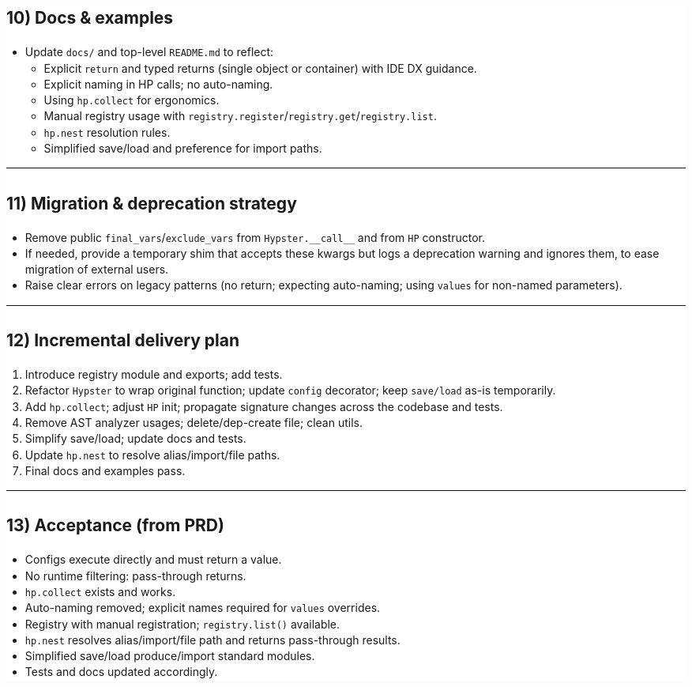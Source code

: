
## 10) Docs & examples

- Update `docs/` and top-level `README.md` to reflect:
  - Explicit `return` and typed returns (single object or container) with IDE DX guidance.
  - Explicit naming in HP calls; no auto-naming.
  - Using `hp.collect` for ergonomics.
  - Manual registry usage with `registry.register`/`registry.get`/`registry.list`.
  - `hp.nest` resolution rules.
  - Simplified save/load and preference for import paths.

---

## 11) Migration & deprecation strategy

- Remove public `final_vars`/`exclude_vars` from `Hypster.__call__` and from `HP` constructor.
- If needed, provide a temporary shim that accepts these kwargs but logs a deprecation warning and ignores them, to ease migration of external users.
- Raise clear errors on legacy patterns (no return; expecting auto-naming; using `values` for non-named parameters).

---

## 12) Incremental delivery plan

1. Introduce registry module and exports; add tests.
2. Refactor `Hypster` to wrap original function; update `config` decorator; keep `save/load` as-is temporarily.
3. Add `hp.collect`; adjust `HP` init; propagate signature changes across the codebase and tests.
4. Remove AST analyzer usages; delete/dep-create file; clean utils.
5. Simplify save/load; update docs and tests.
6. Update `hp.nest` to resolve alias/import/file paths.
7. Final docs and examples pass.

---

## 13) Acceptance (from PRD)

- Configs execute directly and must return a value.
- No runtime filtering: pass-through returns.
- `hp.collect` exists and works.
- Auto-naming removed; explicit names required for `values` overrides.
- Registry with manual registration; `registry.list()` available.
- `hp.nest` resolves alias/import/file path and returns pass-through results.
- Simplified save/load produce/import standard modules.
- Tests and docs updated accordingly.
